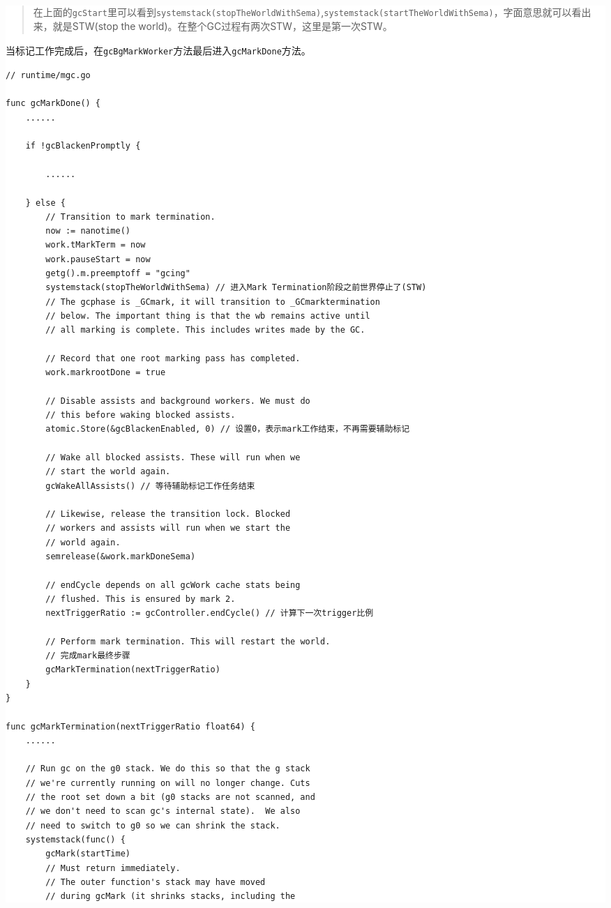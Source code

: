 >在上面的`gcStart`里可以看到`systemstack(stopTheWorldWithSema)`,`systemstack(startTheWorldWithSema)`，字面意思就可以看出来，就是STW(stop the world)。在整个GC过程有两次STW，这里是第一次STW。

当标记工作完成后，在`gcBgMarkWorker`方法最后进入`gcMarkDone`方法。

```
// runtime/mgc.go

func gcMarkDone() {
	......

	if !gcBlackenPromptly {
	
		......
		
	} else {
		// Transition to mark termination.
		now := nanotime()
		work.tMarkTerm = now
		work.pauseStart = now
		getg().m.preemptoff = "gcing"
		systemstack(stopTheWorldWithSema) // 进入Mark Termination阶段之前世界停止了(STW)
		// The gcphase is _GCmark, it will transition to _GCmarktermination
		// below. The important thing is that the wb remains active until
		// all marking is complete. This includes writes made by the GC.

		// Record that one root marking pass has completed.
		work.markrootDone = true

		// Disable assists and background workers. We must do
		// this before waking blocked assists.
		atomic.Store(&gcBlackenEnabled, 0) // 设置0，表示mark工作结束，不再需要辅助标记

		// Wake all blocked assists. These will run when we
		// start the world again.
		gcWakeAllAssists() // 等待辅助标记工作任务结束

		// Likewise, release the transition lock. Blocked
		// workers and assists will run when we start the
		// world again.
		semrelease(&work.markDoneSema)

		// endCycle depends on all gcWork cache stats being
		// flushed. This is ensured by mark 2.
		nextTriggerRatio := gcController.endCycle() // 计算下一次trigger比例

		// Perform mark termination. This will restart the world.
		// 完成mark最终步骤
		gcMarkTermination(nextTriggerRatio)
	}
}

func gcMarkTermination(nextTriggerRatio float64) {
	......

	// Run gc on the g0 stack. We do this so that the g stack
	// we're currently running on will no longer change. Cuts
	// the root set down a bit (g0 stacks are not scanned, and
	// we don't need to scan gc's internal state).  We also
	// need to switch to g0 so we can shrink the stack.
	systemstack(func() {
		gcMark(startTime)
		// Must return immediately.
		// The outer function's stack may have moved
		// during gcMark (it shrinks stacks, including the
```